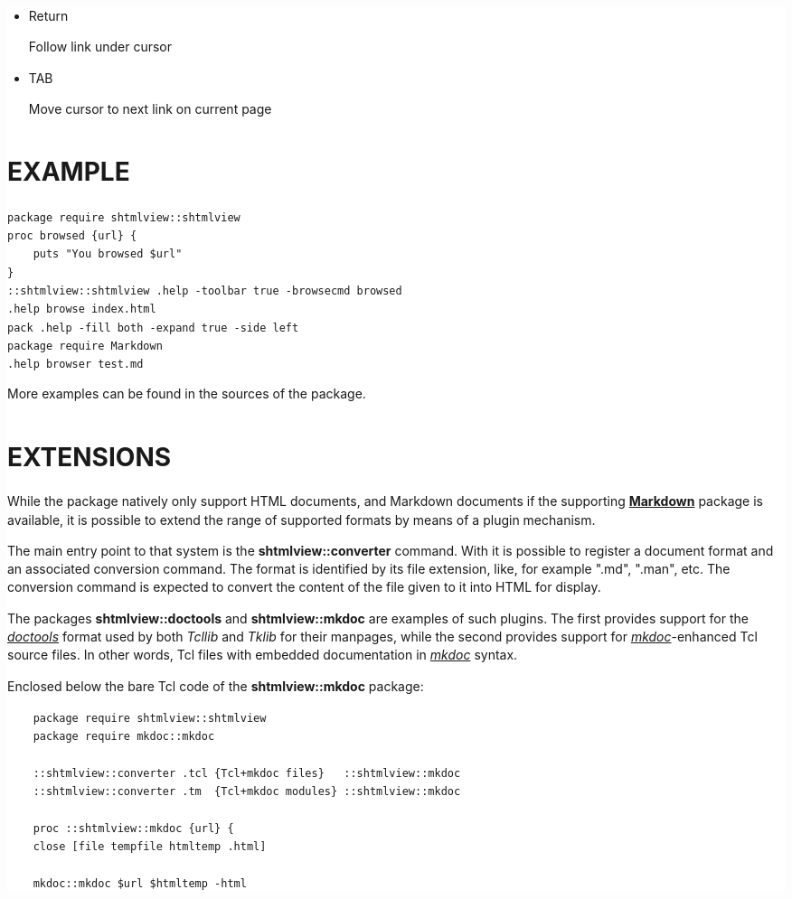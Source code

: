   - Return

    Follow link under cursor

  - TAB

    Move cursor to next link on current page

# <a name='section6'></a>EXAMPLE

    package require shtmlview::shtmlview
    proc browsed {url} {
        puts "You browsed $url"
    }
    ::shtmlview::shtmlview .help -toolbar true -browsecmd browsed
    .help browse index.html
    pack .help -fill both -expand true -side left
    package require Markdown
    .help browser test.md

More examples can be found in the sources of the package\.

# <a name='section7'></a>EXTENSIONS

While the package natively only support HTML documents, and Markdown documents
if the supporting __[Markdown](\.\./\.\./\.\./\.\./index\.md\#markdown)__ package
is available, it is possible to extend the range of supported formats by means
of a plugin mechanism\.

The main entry point to that system is the __shtmlview::converter__ command\.
With it is possible to register a document format and an associated conversion
command\. The format is identified by its file extension, like, for example
"\.md", "\.man", etc\. The conversion command is expected to convert the content of
the file given to it into HTML for display\.

The packages __shtmlview::doctools__ and __shtmlview::mkdoc__ are
examples of such plugins\. The first provides support for the
*[doctools](\.\./\.\./\.\./\.\./index\.md\#doctools)* format used by both *Tcllib*
and *Tklib* for their manpages, while the second provides support for
*[mkdoc](\.\./\.\./\.\./\.\./index\.md\#mkdoc)*\-enhanced Tcl source files\. In other
words, Tcl files with embedded documentation in
*[mkdoc](\.\./\.\./\.\./\.\./index\.md\#mkdoc)* syntax\.

Enclosed below the bare Tcl code of the __shtmlview::mkdoc__ package:

        package require shtmlview::shtmlview
        package require mkdoc::mkdoc

        ::shtmlview::converter .tcl {Tcl+mkdoc files}   ::shtmlview::mkdoc
        ::shtmlview::converter .tm  {Tcl+mkdoc modules} ::shtmlview::mkdoc

        proc ::shtmlview::mkdoc {url} {
    	close [file tempfile htmltemp .html]

    	mkdoc::mkdoc $url $htmltemp -html


[//000000001]: # (shtmlview \- Basic HTML and Markdown viewer widget)
[//000000002]: # (Generated from file 'shtmlview\.man' by tcllib/doctools with format 'markdown')
[//000000003]: # (Copyright &copy; 2018\-2022, Detlef Groth <detlef\(at\)dgroth\(dot\)de>)
[//000000004]: # (Copyright &copy; 2009, Robert Heller)
[//000000005]: # (Copyright &copy; 2000, Clif Flynt)
[//000000006]: # (Copyright &copy; 1995\-1999, Stephen Uhler)
[//000000007]: # (shtmlview\(n\) 1\.1\.0 tklib "Basic HTML and Markdown viewer widget")